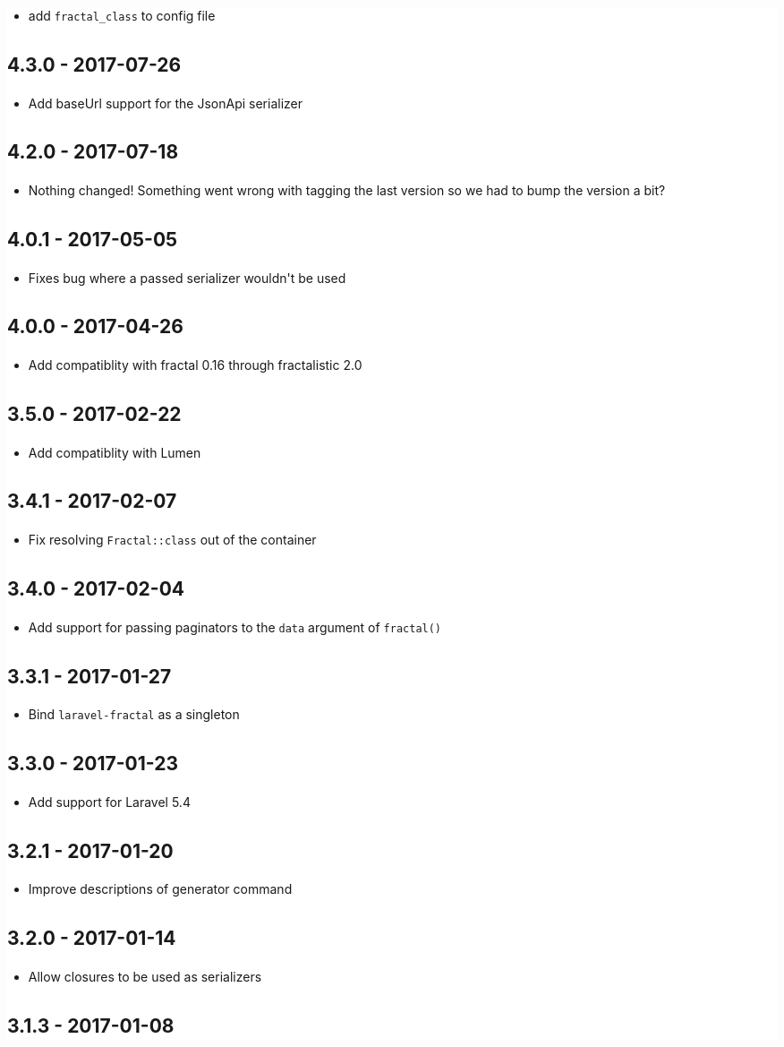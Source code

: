 - add `fractal_class` to config file

## 4.3.0 - 2017-07-26

- Add baseUrl support for the JsonApi serializer

## 4.2.0 - 2017-07-18

- Nothing changed! Something went wrong with tagging the last version so we had to bump the version a bit?

## 4.0.1 - 2017-05-05

- Fixes bug where a passed serializer wouldn't be used

## 4.0.0 - 2017-04-26

- Add compatiblity with fractal 0.16 through fractalistic 2.0

## 3.5.0 - 2017-02-22

- Add compatiblity with Lumen

## 3.4.1 - 2017-02-07

- Fix resolving `Fractal::class` out of the container

## 3.4.0 - 2017-02-04

- Add support for passing paginators to the `data` argument of `fractal()`

## 3.3.1 - 2017-01-27

- Bind `laravel-fractal` as a singleton

## 3.3.0 - 2017-01-23

- Add support for Laravel 5.4

## 3.2.1 - 2017-01-20

- Improve descriptions of generator command

## 3.2.0 - 2017-01-14

- Allow closures to be used as serializers

## 3.1.3 - 2017-01-08
